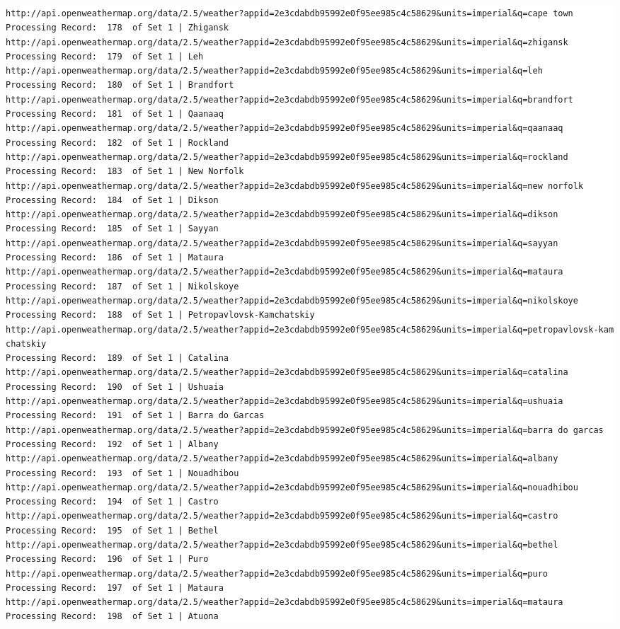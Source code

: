     http://api.openweathermap.org/data/2.5/weather?appid=2e3cdabdb95992e0f95ee985c4c58629&units=imperial&q=cape town
    Processing Record:  178  of Set 1 | Zhigansk
    http://api.openweathermap.org/data/2.5/weather?appid=2e3cdabdb95992e0f95ee985c4c58629&units=imperial&q=zhigansk
    Processing Record:  179  of Set 1 | Leh
    http://api.openweathermap.org/data/2.5/weather?appid=2e3cdabdb95992e0f95ee985c4c58629&units=imperial&q=leh
    Processing Record:  180  of Set 1 | Brandfort
    http://api.openweathermap.org/data/2.5/weather?appid=2e3cdabdb95992e0f95ee985c4c58629&units=imperial&q=brandfort
    Processing Record:  181  of Set 1 | Qaanaaq
    http://api.openweathermap.org/data/2.5/weather?appid=2e3cdabdb95992e0f95ee985c4c58629&units=imperial&q=qaanaaq
    Processing Record:  182  of Set 1 | Rockland
    http://api.openweathermap.org/data/2.5/weather?appid=2e3cdabdb95992e0f95ee985c4c58629&units=imperial&q=rockland
    Processing Record:  183  of Set 1 | New Norfolk
    http://api.openweathermap.org/data/2.5/weather?appid=2e3cdabdb95992e0f95ee985c4c58629&units=imperial&q=new norfolk
    Processing Record:  184  of Set 1 | Dikson
    http://api.openweathermap.org/data/2.5/weather?appid=2e3cdabdb95992e0f95ee985c4c58629&units=imperial&q=dikson
    Processing Record:  185  of Set 1 | Sayyan
    http://api.openweathermap.org/data/2.5/weather?appid=2e3cdabdb95992e0f95ee985c4c58629&units=imperial&q=sayyan
    Processing Record:  186  of Set 1 | Mataura
    http://api.openweathermap.org/data/2.5/weather?appid=2e3cdabdb95992e0f95ee985c4c58629&units=imperial&q=mataura
    Processing Record:  187  of Set 1 | Nikolskoye
    http://api.openweathermap.org/data/2.5/weather?appid=2e3cdabdb95992e0f95ee985c4c58629&units=imperial&q=nikolskoye
    Processing Record:  188  of Set 1 | Petropavlovsk-Kamchatskiy
    http://api.openweathermap.org/data/2.5/weather?appid=2e3cdabdb95992e0f95ee985c4c58629&units=imperial&q=petropavlovsk-kamchatskiy
    Processing Record:  189  of Set 1 | Catalina
    http://api.openweathermap.org/data/2.5/weather?appid=2e3cdabdb95992e0f95ee985c4c58629&units=imperial&q=catalina
    Processing Record:  190  of Set 1 | Ushuaia
    http://api.openweathermap.org/data/2.5/weather?appid=2e3cdabdb95992e0f95ee985c4c58629&units=imperial&q=ushuaia
    Processing Record:  191  of Set 1 | Barra do Garcas
    http://api.openweathermap.org/data/2.5/weather?appid=2e3cdabdb95992e0f95ee985c4c58629&units=imperial&q=barra do garcas
    Processing Record:  192  of Set 1 | Albany
    http://api.openweathermap.org/data/2.5/weather?appid=2e3cdabdb95992e0f95ee985c4c58629&units=imperial&q=albany
    Processing Record:  193  of Set 1 | Nouadhibou
    http://api.openweathermap.org/data/2.5/weather?appid=2e3cdabdb95992e0f95ee985c4c58629&units=imperial&q=nouadhibou
    Processing Record:  194  of Set 1 | Castro
    http://api.openweathermap.org/data/2.5/weather?appid=2e3cdabdb95992e0f95ee985c4c58629&units=imperial&q=castro
    Processing Record:  195  of Set 1 | Bethel
    http://api.openweathermap.org/data/2.5/weather?appid=2e3cdabdb95992e0f95ee985c4c58629&units=imperial&q=bethel
    Processing Record:  196  of Set 1 | Puro
    http://api.openweathermap.org/data/2.5/weather?appid=2e3cdabdb95992e0f95ee985c4c58629&units=imperial&q=puro
    Processing Record:  197  of Set 1 | Mataura
    http://api.openweathermap.org/data/2.5/weather?appid=2e3cdabdb95992e0f95ee985c4c58629&units=imperial&q=mataura
    Processing Record:  198  of Set 1 | Atuona